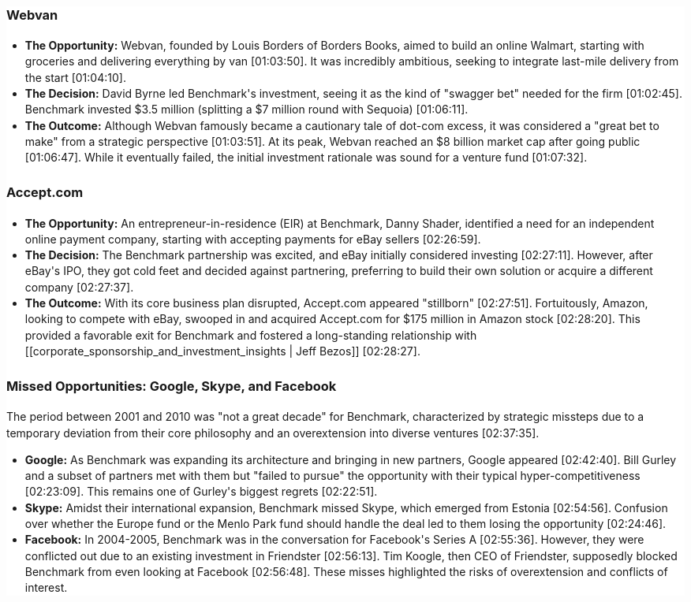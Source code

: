 ### Webvan
*   **The Opportunity:** Webvan, founded by Louis Borders of Borders Books, aimed to build an online Walmart, starting with groceries and delivering everything by van <a class="yt-timestamp" data-t="01:03:50">[01:03:50]</a>. It was incredibly ambitious, seeking to integrate last-mile delivery from the start <a class="yt-timestamp" data-t="01:04:10">[01:04:10]</a>.
*   **The Decision:** David Byrne led Benchmark's investment, seeing it as the kind of "swagger bet" needed for the firm <a class="yt-timestamp" data-t="01:02:45">[01:02:45]</a>. Benchmark invested $3.5 million (splitting a $7 million round with Sequoia) <a class="yt-timestamp" data-t="01:06:11">[01:06:11]</a>.
*   **The Outcome:** Although Webvan famously became a cautionary tale of dot-com excess, it was considered a "great bet to make" from a strategic perspective <a class="yt-timestamp" data-t="01:03:51">[01:03:51]</a>. At its peak, Webvan reached an $8 billion market cap after going public <a class="yt-timestamp" data-t="01:06:47">[01:06:47]</a>. While it eventually failed, the initial investment rationale was sound for a venture fund <a class="yt-timestamp" data-t="01:07:32">[01:07:32]</a>.

### Accept.com
*   **The Opportunity:** An entrepreneur-in-residence (EIR) at Benchmark, Danny Shader, identified a need for an independent online payment company, starting with accepting payments for eBay sellers <a class="yt-timestamp" data-t="02:26:59">[02:26:59]</a>.
*   **The Decision:** The Benchmark partnership was excited, and eBay initially considered investing <a class="yt-timestamp" data-t="02:27:11">[02:27:11]</a>. However, after eBay's IPO, they got cold feet and decided against partnering, preferring to build their own solution or acquire a different company <a class="yt-timestamp" data-t="02:27:37">[02:27:37]</a>.
*   **The Outcome:** With its core business plan disrupted, Accept.com appeared "stillborn" <a class="yt-timestamp" data-t="02:27:51">[02:27:51]</a>. Fortuitously, Amazon, looking to compete with eBay, swooped in and acquired Accept.com for $175 million in Amazon stock <a class="yt-timestamp" data-t="02:28:20">[02:28:20]</a>. This provided a favorable exit for Benchmark and fostered a long-standing relationship with [[corporate_sponsorship_and_investment_insights | Jeff Bezos]] <a class="yt-timestamp" data-t="02:28:27">[02:28:27]</a>.

### Missed Opportunities: Google, Skype, and Facebook
The period between 2001 and 2010 was "not a great decade" for Benchmark, characterized by strategic missteps due to a temporary deviation from their core philosophy and an overextension into diverse ventures <a class="yt-timestamp" data-t="02:37:35">[02:37:35]</a>.

*   **Google:** As Benchmark was expanding its architecture and bringing in new partners, Google appeared <a class="yt-timestamp" data-t="02:42:40">[02:42:40]</a>. Bill Gurley and a subset of partners met with them but "failed to pursue" the opportunity with their typical hyper-competitiveness <a class="yt-timestamp" data-t="02:23:09">[02:23:09]</a>. This remains one of Gurley's biggest regrets <a class="yt-timestamp" data-t="02:22:51">[02:22:51]</a>.
*   **Skype:** Amidst their international expansion, Benchmark missed Skype, which emerged from Estonia <a class="yt-timestamp" data-t="02:54:56">[02:54:56]</a>. Confusion over whether the Europe fund or the Menlo Park fund should handle the deal led to them losing the opportunity <a class="yt-timestamp" data-t="02:24:46">[02:24:46]</a>.
*   **Facebook:** In 2004-2005, Benchmark was in the conversation for Facebook's Series A <a class="yt-timestamp" data-t="02:55:36">[02:55:36]</a>. However, they were conflicted out due to an existing investment in Friendster <a class="yt-timestamp" data-t="02:56:13">[02:56:13]</a>. Tim Koogle, then CEO of Friendster, supposedly blocked Benchmark from even looking at Facebook <a class="yt-timestamp" data-t="02:56:48">[02:56:48]</a>. These misses highlighted the risks of overextension and conflicts of interest.
